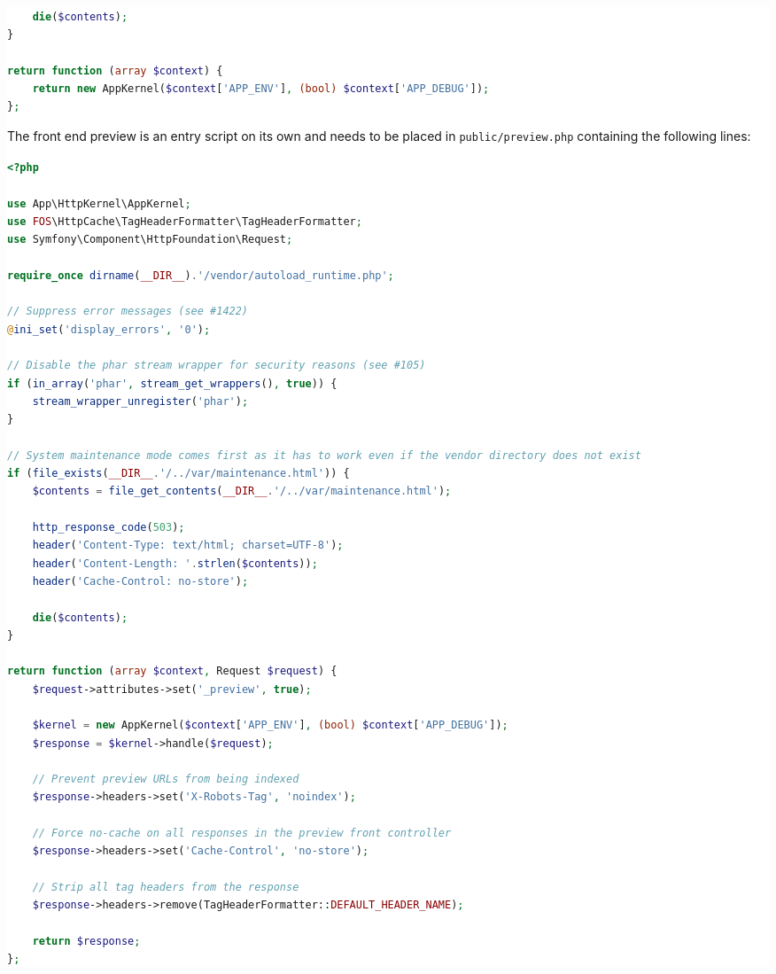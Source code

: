 ```php
    die($contents);
}

return function (array $context) {
    return new AppKernel($context['APP_ENV'], (bool) $context['APP_DEBUG']);
};
```

The front end preview is an entry script on its own and needs to be placed in
`public/preview.php` containing the following lines:

```php
<?php

use App\HttpKernel\AppKernel;
use FOS\HttpCache\TagHeaderFormatter\TagHeaderFormatter;
use Symfony\Component\HttpFoundation\Request;

require_once dirname(__DIR__).'/vendor/autoload_runtime.php';

// Suppress error messages (see #1422)
@ini_set('display_errors', '0');

// Disable the phar stream wrapper for security reasons (see #105)
if (in_array('phar', stream_get_wrappers(), true)) {
    stream_wrapper_unregister('phar');
}

// System maintenance mode comes first as it has to work even if the vendor directory does not exist
if (file_exists(__DIR__.'/../var/maintenance.html')) {
    $contents = file_get_contents(__DIR__.'/../var/maintenance.html');

    http_response_code(503);
    header('Content-Type: text/html; charset=UTF-8');
    header('Content-Length: '.strlen($contents));
    header('Cache-Control: no-store');

    die($contents);
}

return function (array $context, Request $request) {
    $request->attributes->set('_preview', true);

    $kernel = new AppKernel($context['APP_ENV'], (bool) $context['APP_DEBUG']);
    $response = $kernel->handle($request);

    // Prevent preview URLs from being indexed
    $response->headers->set('X-Robots-Tag', 'noindex');

    // Force no-cache on all responses in the preview front controller
    $response->headers->set('Cache-Control', 'no-store');

    // Strip all tag headers from the response
    $response->headers->remove(TagHeaderFormatter::DEFAULT_HEADER_NAME);

    return $response;
};
```
